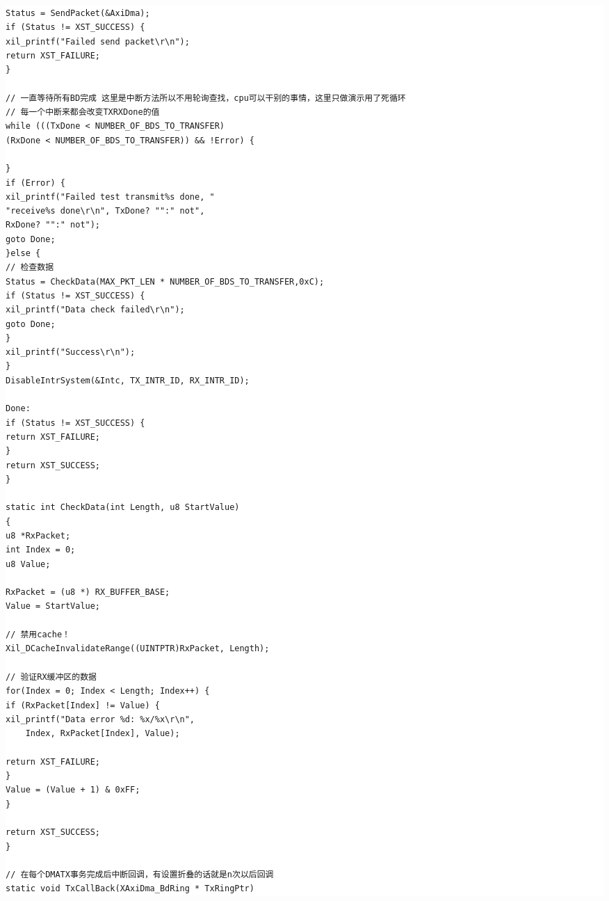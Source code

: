 ```
Status = SendPacket(&AxiDma);
if (Status != XST_SUCCESS) {
xil_printf("Failed send packet\r\n");
return XST_FAILURE;
}

// 一直等待所有BD完成 这里是中断方法所以不用轮询查找，cpu可以干别的事情，这里只做演示用了死循环
// 每一个中断来都会改变TXRXDone的值
while (((TxDone < NUMBER_OF_BDS_TO_TRANSFER) 
(RxDone < NUMBER_OF_BDS_TO_TRANSFER)) && !Error) {

}
if (Error) {
xil_printf("Failed test transmit%s done, "
"receive%s done\r\n", TxDone? "":" not",
RxDone? "":" not");
goto Done;
}else {
// 检查数据
Status = CheckData(MAX_PKT_LEN * NUMBER_OF_BDS_TO_TRANSFER,0xC);
if (Status != XST_SUCCESS) {
xil_printf("Data check failed\r\n");
goto Done;
}
xil_printf("Success\r\n");
}
DisableIntrSystem(&Intc, TX_INTR_ID, RX_INTR_ID);

Done:
if (Status != XST_SUCCESS) {
return XST_FAILURE;
}
return XST_SUCCESS;
}

static int CheckData(int Length, u8 StartValue)
{
u8 *RxPacket;
int Index = 0;
u8 Value;

RxPacket = (u8 *) RX_BUFFER_BASE;
Value = StartValue;

// 禁用cache！
Xil_DCacheInvalidateRange((UINTPTR)RxPacket, Length);

// 验证RX缓冲区的数据
for(Index = 0; Index < Length; Index++) {
if (RxPacket[Index] != Value) {
xil_printf("Data error %d: %x/%x\r\n",
    Index, RxPacket[Index], Value);

return XST_FAILURE;
}
Value = (Value + 1) & 0xFF;
}

return XST_SUCCESS;
}

// 在每个DMATX事务完成后中断回调，有设置折叠的话就是n次以后回调
static void TxCallBack(XAxiDma_BdRing * TxRingPtr)
```